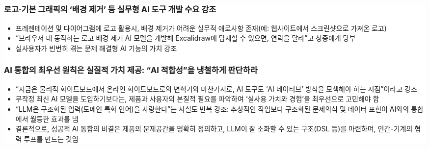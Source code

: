 ### 로고·기본 그래픽의 ‘배경 제거’ 등 실무형 AI 도구 개발 수요 강조

- 프레젠테이션 및 다이어그램에 로고 활용시, 배경 제거가 어려운 실무적 애로사항 존재(예: 웹사이트에서 스크린샷으로 가져온 로고)
- “브라우저 내 동작하는 로고 배경 제거 AI 모델을 개발해 Excalidraw에 탑재할 수 있으면, 연락을 달라”고 청중에게 당부
- 실사용자가 빈번히 겪는 문제 해결형 AI 기능의 가치 강조

### AI 통합의 최우선 원칙은 실질적 가치 제공: “AI 적합성”을 냉철하게 판단하라

- “지금은 물리적 화이트보드에서 온라인 화이트보드로의 변혁기와 마찬가지로, AI 도구도 ‘AI 네이티브’ 방식을 모색해야 하는 시점”이라고 강조
- 무작정 최신 AI 모델을 도입하기보다는, 제품과 사용자의 본질적 필요를 파악하여 ‘실사용 가치와 경험’을 최우선으로 고민해야 함
- “LLM은 구조화된 입력(도메인 특화 언어)을 사랑한다”는 사실도 반복 강조: 추상적인 작업보다 구조화된 문제의식 및 데이터 표현이 AI와의 통합에서 월등한 효과를 냄
- 결론적으로, 성공적 AI 통합의 비결은 제품의 문제공간을 명확히 정의하고, LLM이 잘 소화할 수 있는 구조(DSL 등)를 마련하며, 인간-기계의 협력 루프를 만드는 것임

